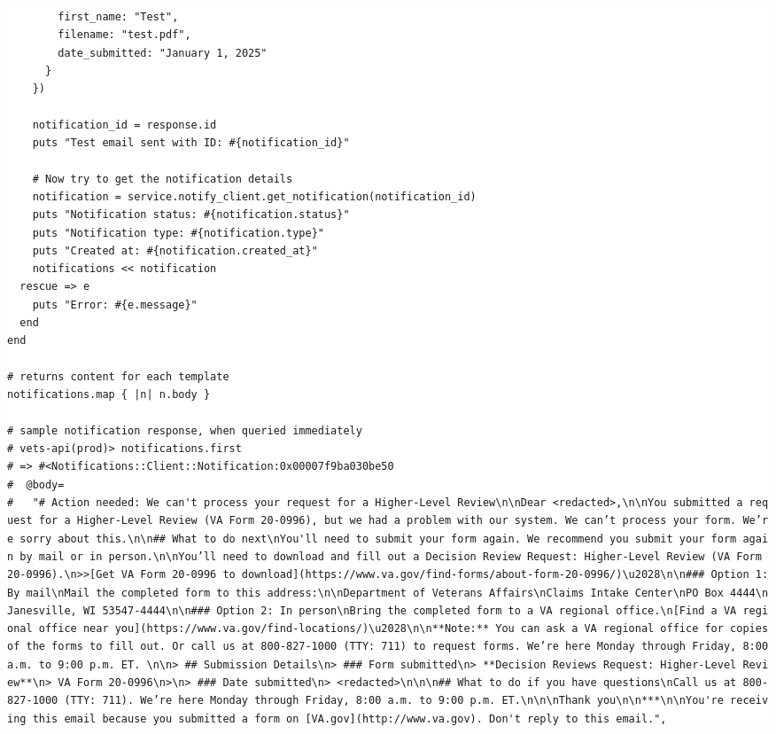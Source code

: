             first_name: "Test",
            filename: "test.pdf",
            date_submitted: "January 1, 2025"
          }
        })
    
        notification_id = response.id
        puts "Test email sent with ID: #{notification_id}"
    
        # Now try to get the notification details
        notification = service.notify_client.get_notification(notification_id)
        puts "Notification status: #{notification.status}"
        puts "Notification type: #{notification.type}"
        puts "Created at: #{notification.created_at}"
        notifications << notification
      rescue => e
        puts "Error: #{e.message}"
      end
    end
    
    # returns content for each template
    notifications.map { |n| n.body }
    
    # sample notification response, when queried immediately
    # vets-api(prod)> notifications.first
    # => #<Notifications::Client::Notification:0x00007f9ba030be50
    #  @body=
    #   "# Action needed: We can't process your request for a Higher-Level Review\n\nDear <redacted>,\n\nYou submitted a request for a Higher-Level Review (VA Form 20-0996), but we had a problem with our system. We can’t process your form. We’re sorry about this.\n\n## What to do next\nYou'll need to submit your form again. We recommend you submit your form again by mail or in person.\n\nYou’ll need to download and fill out a Decision Review Request: Higher-Level Review (VA Form 20-0996).\n>>[Get VA Form 20-0996 to download](https://www.va.gov/find-forms/about-form-20-0996/)\u2028\n\n### Option 1: By mail\nMail the completed form to this address:\n\nDepartment of Veterans Affairs\nClaims Intake Center\nPO Box 4444\nJanesville, WI 53547-4444\n\n### Option 2: In person\nBring the completed form to a VA regional office.\n[Find a VA regional office near you](https://www.va.gov/find-locations/)\u2028\n\n**Note:** You can ask a VA regional office for copies of the forms to fill out. Or call us at 800-827-1000 (TTY: 711) to request forms. We’re here Monday through Friday, 8:00 a.m. to 9:00 p.m. ET. \n\n> ## Submission Details\n> ### Form submitted\n> **Decision Reviews Request: Higher-Level Review**\n> VA Form 20-0996\n>\n> ### Date submitted\n> <redacted>\n\n\n## What to do if you have questions\nCall us at 800-827-1000 (TTY: 711). We’re here Monday through Friday, 8:00 a.m. to 9:00 p.m. ET.\n\n\nThank you\n\n***\n\nYou're receiving this email because you submitted a form on [VA.gov](http://www.va.gov). Don't reply to this email.",
